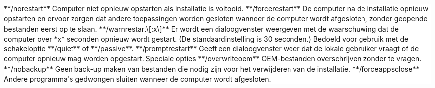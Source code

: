 <td style="border:1px solid black;">
**/norestart**
</td>
<td style="border:1px solid black;">
Computer niet opnieuw opstarten als installatie is voltooid.
</td>
</tr>
<tr>
<td style="border:1px solid black;">
**/forcerestart**
</td>
<td style="border:1px solid black;">
De computer na de installatie opnieuw opstarten en ervoor zorgen dat andere toepassingen worden gesloten wanneer de computer wordt afgesloten, zonder geopende bestanden eerst op te slaan.
</td>
</tr>
<tr class="alternateRow">
<td style="border:1px solid black;">
**/warnrestart\[:x\]**
</td>
<td style="border:1px solid black;">
Er wordt een dialoogvenster weergeven met de waarschuwing dat de computer over *x* seconden opnieuw wordt gestart. (De standaardinstelling is 30 seconden.) Bedoeld voor gebruik met de schakeloptie **/quiet** of **/passive**.
</td>
</tr>
<tr>
<td style="border:1px solid black;">
**/promptrestart**
</td>
<td style="border:1px solid black;">
Geeft een dialoogvenster weer dat de lokale gebruiker vraagt of de computer opnieuw mag worden opgestart.
</td>
</tr>
<tr>
<th colspan="2">
Speciale opties
</th>
</tr>
<tr class="alternateRow">
<td style="border:1px solid black;">
**/overwriteoem**
</td>
<td style="border:1px solid black;">
OEM-bestanden overschrijven zonder te vragen.
</td>
</tr>
<tr>
<td style="border:1px solid black;">
**/nobackup**
</td>
<td style="border:1px solid black;">
Geen back-up maken van bestanden die nodig zijn voor het verwijderen van de installatie.
</td>
</tr>
<tr class="alternateRow">
<td style="border:1px solid black;">
**/forceappsclose**
</td>
<td style="border:1px solid black;">
Andere programma's gedwongen sluiten wanneer de computer wordt afgesloten.
</td>
</tr>